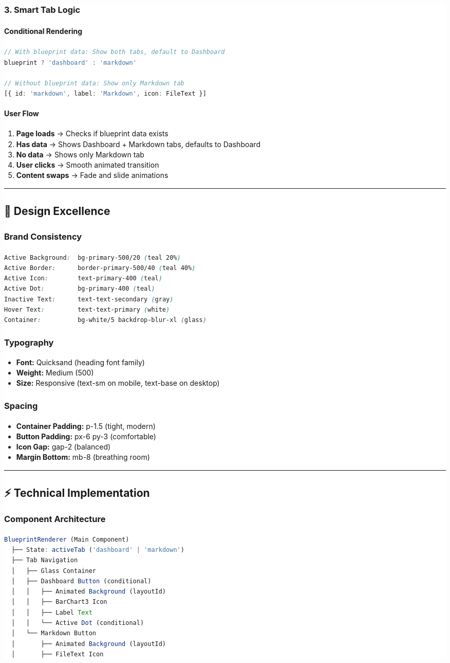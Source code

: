 ### **3. Smart Tab Logic**

#### **Conditional Rendering**
```typescript
// With blueprint data: Show both tabs, default to Dashboard
blueprint ? 'dashboard' : 'markdown'

// Without blueprint data: Show only Markdown tab
[{ id: 'markdown', label: 'Markdown', icon: FileText }]
```

#### **User Flow**
1. **Page loads** → Checks if blueprint data exists
2. **Has data** → Shows Dashboard + Markdown tabs, defaults to Dashboard
3. **No data** → Shows only Markdown tab
4. **User clicks** → Smooth animated transition
5. **Content swaps** → Fade and slide animations

---

## 🎨 **Design Excellence**

### **Brand Consistency**
```css
Active Background:  bg-primary-500/20 (teal 20%)
Active Border:      border-primary-500/40 (teal 40%)
Active Icon:        text-primary-400 (teal)
Active Dot:         bg-primary-400 (teal)
Inactive Text:      text-text-secondary (gray)
Hover Text:         text-text-primary (white)
Container:          bg-white/5 backdrop-blur-xl (glass)
```

### **Typography**
- **Font:** Quicksand (heading font family)
- **Weight:** Medium (500)
- **Size:** Responsive (text-sm on mobile, text-base on desktop)

### **Spacing**
- **Container Padding:** p-1.5 (tight, modern)
- **Button Padding:** px-6 py-3 (comfortable)
- **Icon Gap:** gap-2 (balanced)
- **Margin Bottom:** mb-8 (breathing room)

---

## ⚡ **Technical Implementation**

### **Component Architecture**
```typescript
BlueprintRenderer (Main Component)
  ├── State: activeTab ('dashboard' | 'markdown')
  ├── Tab Navigation
  │   ├── Glass Container
  │   ├── Dashboard Button (conditional)
  │   │   ├── Animated Background (layoutId)
  │   │   ├── BarChart3 Icon
  │   │   ├── Label Text
  │   │   └── Active Dot (conditional)
  │   └── Markdown Button
  │       ├── Animated Background (layoutId)
  │       ├── FileText Icon
```